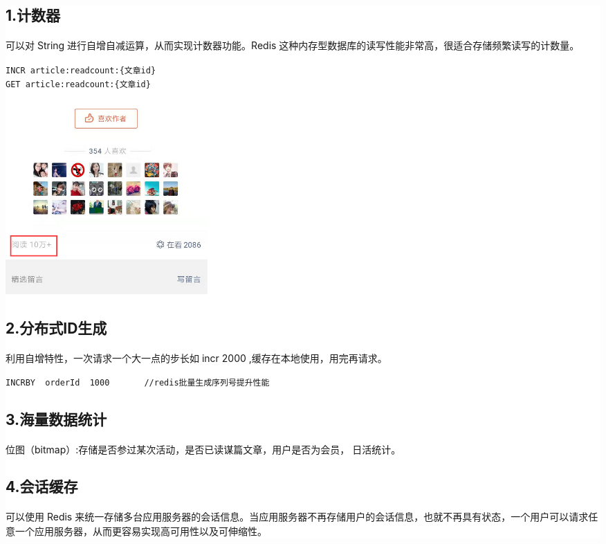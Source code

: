 ## 1.计数器
可以对 String 进行自增自减运算，从而实现计数器功能。Redis 这种内存型数据库的读写性能非常高，很适合存储频繁读写的计数量。

```shell
INCR article:readcount:{文章id}  	
GET article:readcount:{文章id} 
```



 <img src="img/p5.png" alt="image-20210809175047874"  style="zoom:60%;" />



## 2.分布式ID生成
利用自增特性，一次请求一个大一点的步长如 incr 2000 ,缓存在本地使用，用完再请求。

```shell
INCRBY  orderId  1000		//redis批量生成序列号提升性能
```



## 3.海量数据统计
位图（bitmap）:存储是否参过某次活动，是否已读谋篇文章，用户是否为会员， 日活统计。

## 4.会话缓存
可以使用 Redis 来统一存储多台应用服务器的会话信息。当应用服务器不再存储用户的会话信息，也就不再具有状态，一个用户可以请求任意一个应用服务器，从而更容易实现高可用性以及可伸缩性。
